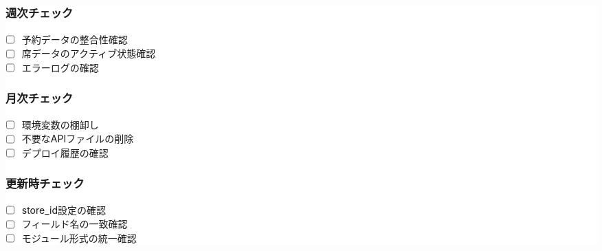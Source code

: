 ### 週次チェック
- [ ] 予約データの整合性確認
- [ ] 席データのアクティブ状態確認
- [ ] エラーログの確認

### 月次チェック
- [ ] 環境変数の棚卸し
- [ ] 不要なAPIファイルの削除
- [ ] デプロイ履歴の確認

### 更新時チェック
- [ ] store_id設定の確認
- [ ] フィールド名の一致確認
- [ ] モジュール形式の統一確認